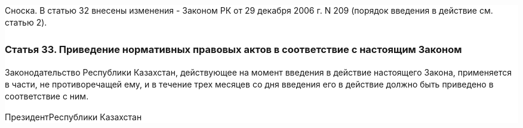 Сноска. В статью 32 внесены изменения - Законом РК от 29 декабря 2006 г. N 209 (порядок введения в действие см. статью 2).

### Статья 33. Приведение нормативных правовых актов в соответствие с настоящим Законом

Законодательство Республики Казахстан, действующее на момент введения в действие настоящего Закона, применяется в части, не противоречащей ему, и в течение трех месяцев со дня введения его в действие должно быть приведено в соответствие с ним.

Пре­зи­дентРес­пуб­ли­ки Ка­зах­стан

